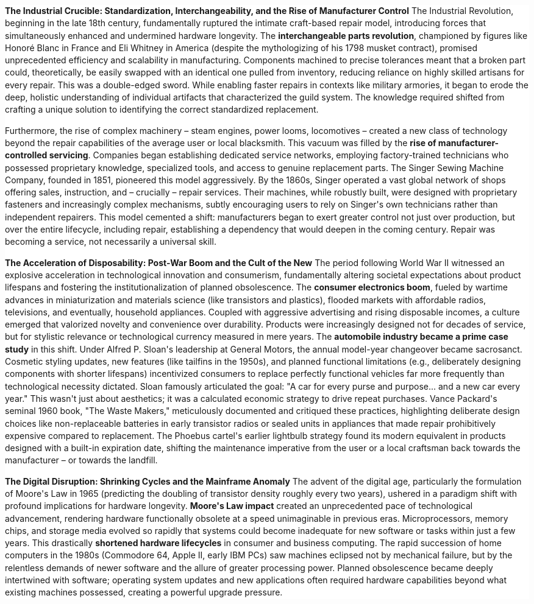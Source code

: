 **The Industrial Crucible: Standardization, Interchangeability, and the Rise of Manufacturer Control**
The Industrial Revolution, beginning in the late 18th century, fundamentally ruptured the intimate craft-based repair model, introducing forces that simultaneously enhanced and undermined hardware longevity. The **interchangeable parts revolution**, championed by figures like Honoré Blanc in France and Eli Whitney in America (despite the mythologizing of his 1798 musket contract), promised unprecedented efficiency and scalability in manufacturing. Components machined to precise tolerances meant that a broken part could, theoretically, be easily swapped with an identical one pulled from inventory, reducing reliance on highly skilled artisans for every repair. This was a double-edged sword. While enabling faster repairs in contexts like military armories, it began to erode the deep, holistic understanding of individual artifacts that characterized the guild system. The knowledge required shifted from crafting a unique solution to identifying the correct standardized replacement.

Furthermore, the rise of complex machinery – steam engines, power looms, locomotives – created a new class of technology beyond the repair capabilities of the average user or local blacksmith. This vacuum was filled by the **rise of manufacturer-controlled servicing**. Companies began establishing dedicated service networks, employing factory-trained technicians who possessed proprietary knowledge, specialized tools, and access to genuine replacement parts. The Singer Sewing Machine Company, founded in 1851, pioneered this model aggressively. By the 1860s, Singer operated a vast global network of shops offering sales, instruction, and – crucially – repair services. Their machines, while robustly built, were designed with proprietary fasteners and increasingly complex mechanisms, subtly encouraging users to rely on Singer's own technicians rather than independent repairers. This model cemented a shift: manufacturers began to exert greater control not just over production, but over the entire lifecycle, including repair, establishing a dependency that would deepen in the coming century. Repair was becoming a service, not necessarily a universal skill.

**The Acceleration of Disposability: Post-War Boom and the Cult of the New**
The period following World War II witnessed an explosive acceleration in technological innovation and consumerism, fundamentally altering societal expectations about product lifespans and fostering the institutionalization of planned obsolescence. The **consumer electronics boom**, fueled by wartime advances in miniaturization and materials science (like transistors and plastics), flooded markets with affordable radios, televisions, and eventually, household appliances. Coupled with aggressive advertising and rising disposable incomes, a culture emerged that valorized novelty and convenience over durability. Products were increasingly designed not for decades of service, but for stylistic relevance or technological currency measured in mere years. The **automobile industry became a prime case study** in this shift. Under Alfred P. Sloan's leadership at General Motors, the annual model-year changeover became sacrosanct. Cosmetic styling updates, new features (like tailfins in the 1950s), and planned functional limitations (e.g., deliberately designing components with shorter lifespans) incentivized consumers to replace perfectly functional vehicles far more frequently than technological necessity dictated. Sloan famously articulated the goal: "A car for every purse and purpose... and a new car every year." This wasn't just about aesthetics; it was a calculated economic strategy to drive repeat purchases. Vance Packard's seminal 1960 book, "The Waste Makers," meticulously documented and critiqued these practices, highlighting deliberate design choices like non-replaceable batteries in early transistor radios or sealed units in appliances that made repair prohibitively expensive compared to replacement. The Phoebus cartel's earlier lightbulb strategy found its modern equivalent in products designed with a built-in expiration date, shifting the maintenance imperative from the user or a local craftsman back towards the manufacturer – or towards the landfill.

**The Digital Disruption: Shrinking Cycles and the Mainframe Anomaly**
The advent of the digital age, particularly the formulation of Moore's Law in 1965 (predicting the doubling of transistor density roughly every two years), ushered in a paradigm shift with profound implications for hardware longevity. **Moore's Law impact** created an unprecedented pace of technological advancement, rendering hardware functionally obsolete at a speed unimaginable in previous eras. Microprocessors, memory chips, and storage media evolved so rapidly that systems could become inadequate for new software or tasks within just a few years. This drastically **shortened hardware lifecycles** in consumer and business computing. The rapid succession of home computers in the 1980s (Commodore 64, Apple II, early IBM PCs) saw machines eclipsed not by mechanical failure, but by the relentless demands of newer software and the allure of greater processing power. Planned obsolescence became deeply intertwined with software; operating system updates and new applications often required hardware capabilities beyond what existing machines possessed, creating a powerful upgrade pressure.
